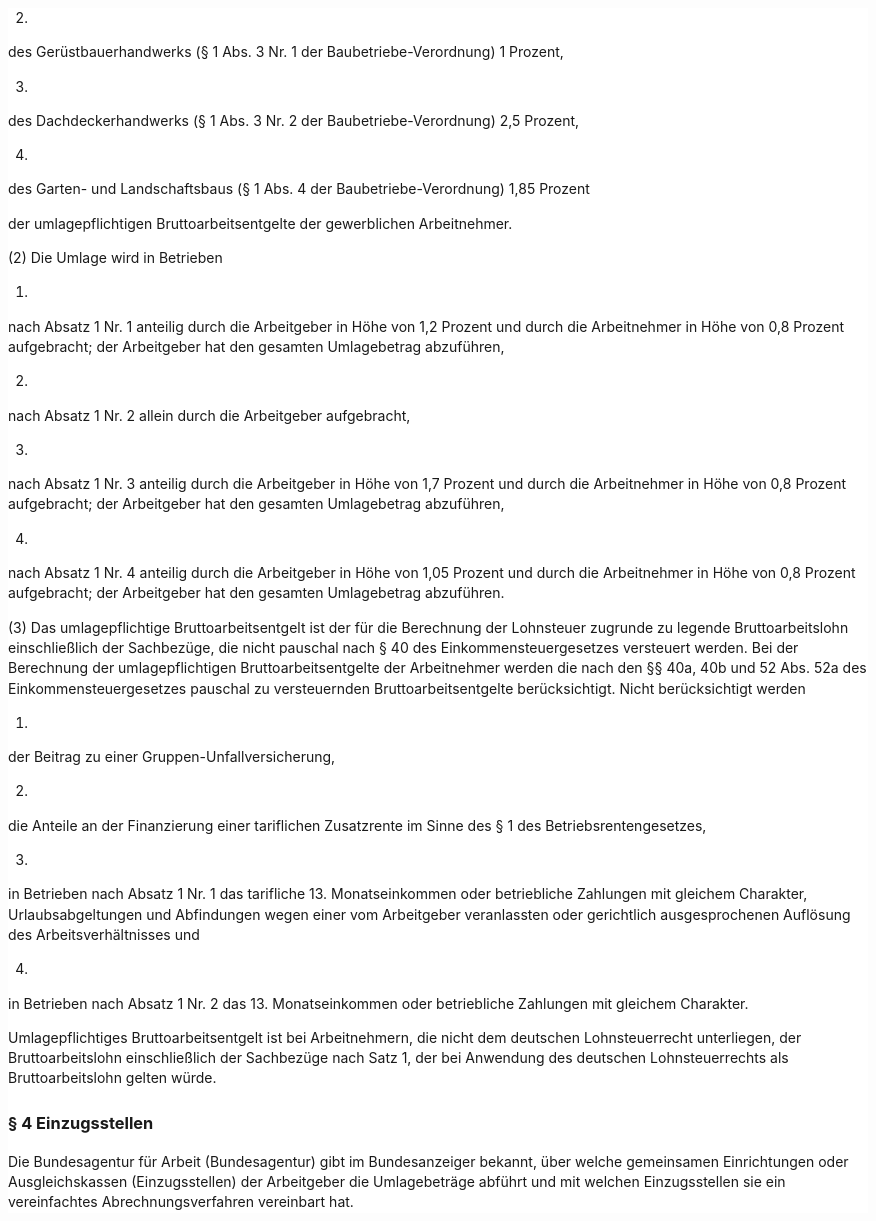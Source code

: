 2.  
des Gerüstbauerhandwerks (§ 1 Abs. 3 Nr. 1 der Baubetriebe-Verordnung) 1 Prozent,

3.  
des Dachdeckerhandwerks (§ 1 Abs. 3 Nr. 2 der Baubetriebe-Verordnung) 2,5 Prozent,

4.  
des Garten- und Landschaftsbaus (§ 1 Abs. 4 der Baubetriebe-Verordnung) 1,85 Prozent

der umlagepflichtigen Bruttoarbeitsentgelte der gewerblichen Arbeitnehmer.

(2) Die Umlage wird in Betrieben

1.  
nach Absatz 1 Nr. 1 anteilig durch die Arbeitgeber in Höhe von 1,2 Prozent und durch die Arbeitnehmer in Höhe von 0,8 Prozent aufgebracht; der Arbeitgeber hat den gesamten Umlagebetrag abzuführen,

2.  
nach Absatz 1 Nr. 2 allein durch die Arbeitgeber aufgebracht,

3.  
nach Absatz 1 Nr. 3 anteilig durch die Arbeitgeber in Höhe von 1,7 Prozent und durch die Arbeitnehmer in Höhe von 0,8 Prozent aufgebracht; der Arbeitgeber hat den gesamten Umlagebetrag abzuführen,

4.  
nach Absatz 1 Nr. 4 anteilig durch die Arbeitgeber in Höhe von 1,05 Prozent und durch die Arbeitnehmer in Höhe von 0,8 Prozent aufgebracht; der Arbeitgeber hat den gesamten Umlagebetrag abzuführen.

(3) Das umlagepflichtige Bruttoarbeitsentgelt ist der für die Berechnung der Lohnsteuer zugrunde zu legende Bruttoarbeitslohn einschließlich der Sachbezüge, die nicht pauschal nach § 40 des Einkommensteuergesetzes versteuert werden. Bei der Berechnung der umlagepflichtigen Bruttoarbeitsentgelte der Arbeitnehmer werden die nach den §§ 40a, 40b und 52 Abs. 52a des Einkommensteuergesetzes pauschal zu versteuernden Bruttoarbeitsentgelte berücksichtigt. Nicht berücksichtigt werden

1.  
der Beitrag zu einer Gruppen-Unfallversicherung,

2.  
die Anteile an der Finanzierung einer tariflichen Zusatzrente im Sinne des § 1 des Betriebsrentengesetzes,

3.  
in Betrieben nach Absatz 1 Nr. 1 das tarifliche 13. Monatseinkommen oder betriebliche Zahlungen mit gleichem Charakter, Urlaubsabgeltungen und Abfindungen wegen einer vom Arbeitgeber veranlassten oder gerichtlich ausgesprochenen Auflösung des Arbeitsverhältnisses und

4.  
in Betrieben nach Absatz 1 Nr. 2 das 13. Monatseinkommen oder betriebliche Zahlungen mit gleichem Charakter.

Umlagepflichtiges Bruttoarbeitsentgelt ist bei Arbeitnehmern, die nicht dem deutschen Lohnsteuerrecht unterliegen, der Bruttoarbeitslohn einschließlich der Sachbezüge nach Satz 1, der bei Anwendung des deutschen Lohnsteuerrechts als Bruttoarbeitslohn gelten würde.

### § 4 Einzugsstellen

Die Bundesagentur für Arbeit (Bundesagentur) gibt im Bundesanzeiger bekannt, über welche gemeinsamen Einrichtungen oder Ausgleichskassen (Einzugsstellen) der Arbeitgeber die Umlagebeträge abführt und mit welchen Einzugsstellen sie ein vereinfachtes Abrechnungsverfahren vereinbart hat.
